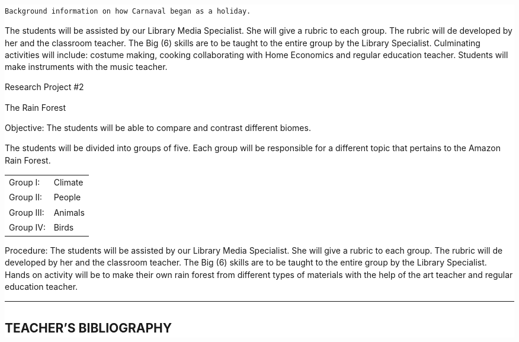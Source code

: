     Background information on how Carnaval began as a holiday.
   </td>
  </tr>
 </table>
 The students will be assisted by our Library Media Specialist.  She will give a rubric to each group.  The rubric will de developed by her and the classroom teacher.  The Big (6) skills are to be taught to the entire group by the Library Specialist.  Culminating activities will include:  costume making, cooking collaborating with Home Economics and regular education teacher.  Students will make instruments with the music teacher.
 <p>
  Research Project #2
 </p>
 <p>
  The Rain Forest
 </p>
 <p>
  Objective: The students will be able to compare and contrast different biomes.
 </p>
 <p>
  The students will be divided into groups of five.  Each group will be responsible for a different topic that pertains to the Amazon Rain Forest.
 </p>
<table border="0">
  <tr>
   <td>
    Group I:
   </td>
   <td>
    Climate
   </td>
  </tr>
  <tr>
   <td>
    Group II:
   </td>
   <td>
    People
   </td>
  </tr>
  <tr>
   <td>
    Group III:
   </td>
   <td>
    Animals
   </td>
  </tr>
  <tr>
   <td>
    Group IV:
   </td>
   <td>
    Birds
   </td>
  </tr>
 </table>
 Procedure: The students will be assisted by our Library Media Specialist.  She will give a rubric to each group.  The rubric will de developed by her and the classroom teacher.  The Big (6) skills are to be taught to the entire group by the Library Specialist.  Hands on activity will be to make their own rain forest from different types of materials with the help of the art teacher and regular education teacher.
<hr/>
 <h2>
  TEACHER’S BIBLIOGRAPHY